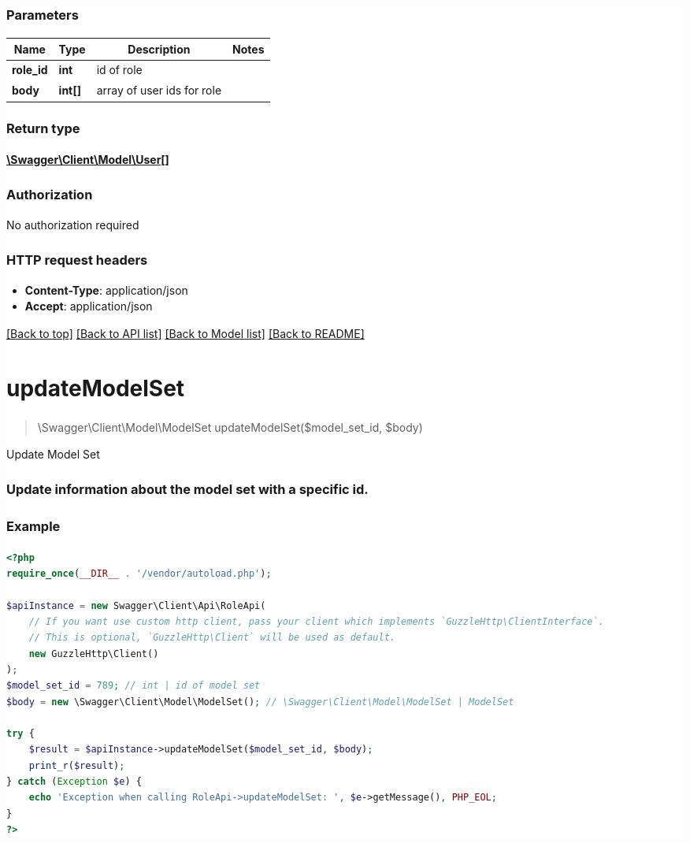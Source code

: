 ### Parameters

Name | Type | Description  | Notes
------------- | ------------- | ------------- | -------------
 **role_id** | **int**| id of role |
 **body** | **int[]**| array of user ids for role |

### Return type

[**\Swagger\Client\Model\User[]**](../Model/User.md)

### Authorization

No authorization required

### HTTP request headers

 - **Content-Type**: application/json
 - **Accept**: application/json

[[Back to top]](#) [[Back to API list]](../../README.md#documentation-for-api-endpoints) [[Back to Model list]](../../README.md#documentation-for-models) [[Back to README]](../../README.md)

# **updateModelSet**
> \Swagger\Client\Model\ModelSet updateModelSet($model_set_id, $body)

Update Model Set

### Update information about the model set with a specific id.

### Example
```php
<?php
require_once(__DIR__ . '/vendor/autoload.php');

$apiInstance = new Swagger\Client\Api\RoleApi(
    // If you want use custom http client, pass your client which implements `GuzzleHttp\ClientInterface`.
    // This is optional, `GuzzleHttp\Client` will be used as default.
    new GuzzleHttp\Client()
);
$model_set_id = 789; // int | id of model set
$body = new \Swagger\Client\Model\ModelSet(); // \Swagger\Client\Model\ModelSet | ModelSet

try {
    $result = $apiInstance->updateModelSet($model_set_id, $body);
    print_r($result);
} catch (Exception $e) {
    echo 'Exception when calling RoleApi->updateModelSet: ', $e->getMessage(), PHP_EOL;
}
?>
```
